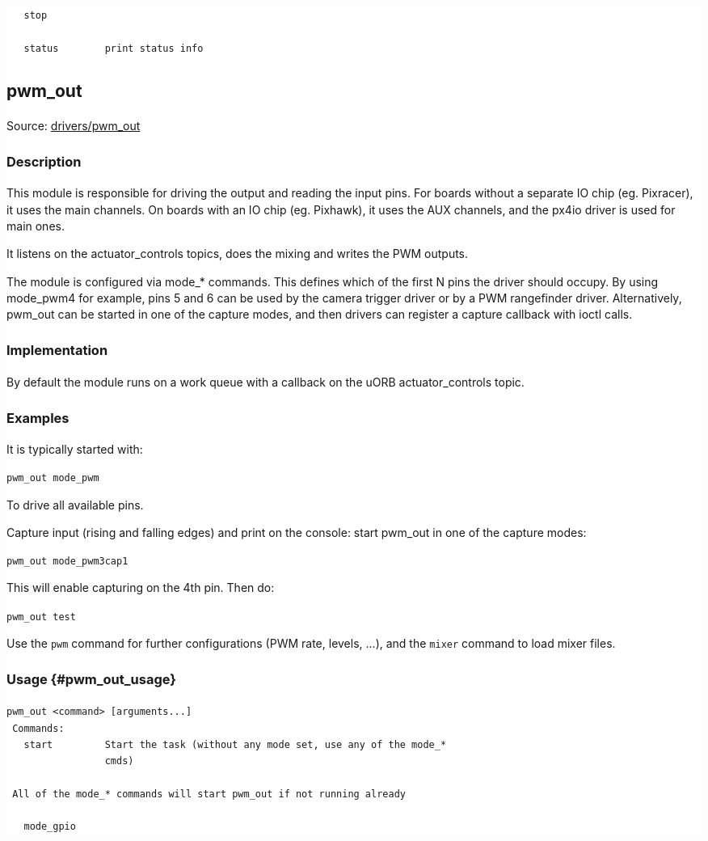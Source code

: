        stop
    
       status        print status info
    

## pwm_out

Source: [drivers/pwm_out](https://github.com/PX4/Firmware/tree/master/src/drivers/pwm_out)

### Description

This module is responsible for driving the output and reading the input pins. For boards without a separate IO chip (eg. Pixracer), it uses the main channels. On boards with an IO chip (eg. Pixhawk), it uses the AUX channels, and the px4io driver is used for main ones.

It listens on the actuator_controls topics, does the mixing and writes the PWM outputs.

The module is configured via mode_* commands. This defines which of the first N pins the driver should occupy. By using mode_pwm4 for example, pins 5 and 6 can be used by the camera trigger driver or by a PWM rangefinder driver. Alternatively, pwm_out can be started in one of the capture modes, and then drivers can register a capture callback with ioctl calls.

### Implementation

By default the module runs on a work queue with a callback on the uORB actuator_controls topic.

### Examples

It is typically started with:

    pwm_out mode_pwm
    

To drive all available pins.

Capture input (rising and falling edges) and print on the console: start pwm_out in one of the capture modes:

    pwm_out mode_pwm3cap1
    

This will enable capturing on the 4th pin. Then do:

    pwm_out test
    

Use the `pwm` command for further configurations (PWM rate, levels, ...), and the `mixer` command to load mixer files.

### Usage {#pwm_out_usage}

    pwm_out <command> [arguments...]
     Commands:
       start         Start the task (without any mode set, use any of the mode_*
                     cmds)
    
     All of the mode_* commands will start pwm_out if not running already
    
       mode_gpio
    